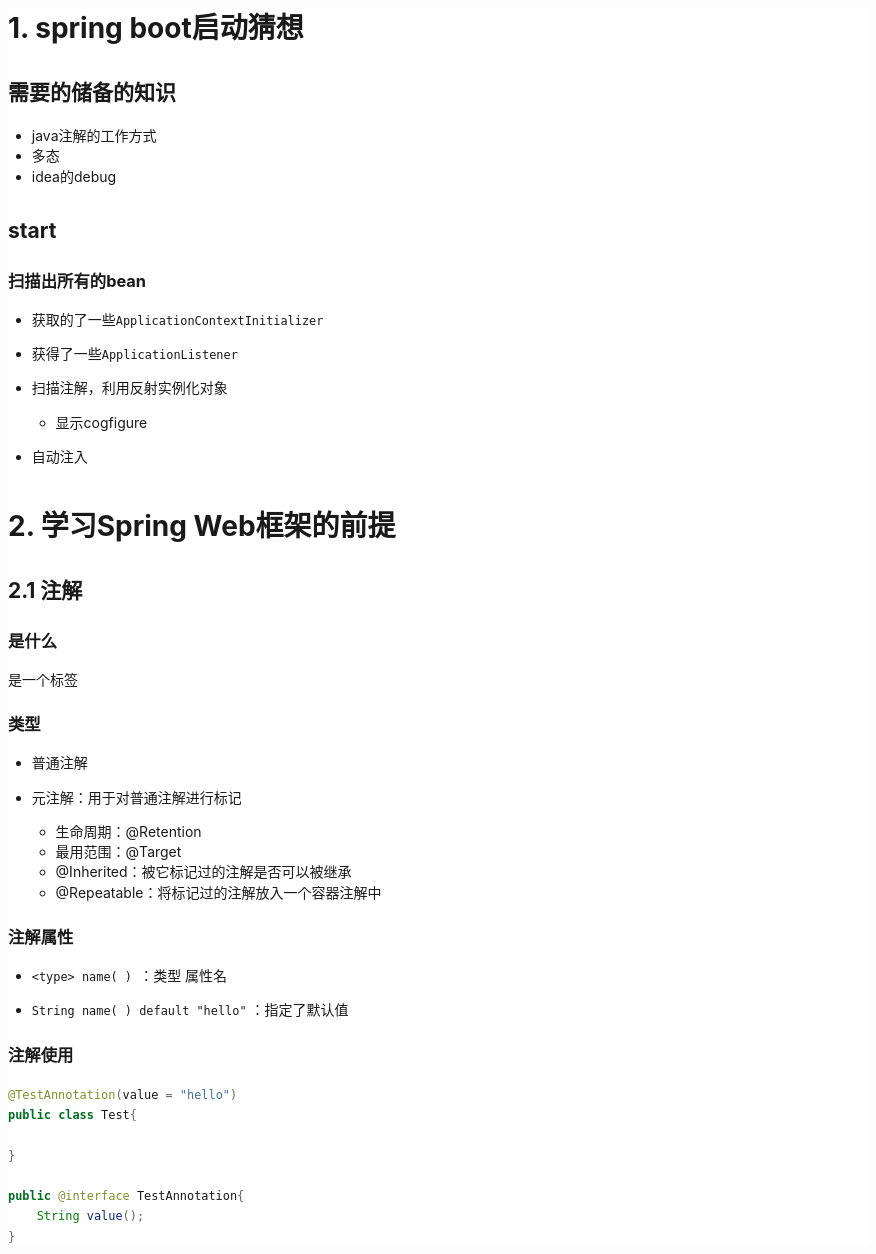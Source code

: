 # 1. spring boot启动猜想

## 需要的储备的知识

- java注解的工作方式
- 多态
- idea的debug

## start

### 扫描出所有的bean

- 获取的了一些`ApplicationContextInitializer`
- 获得了一些`ApplicationListener`

- 扫描注解，利用反射实例化对象
  - 显示cogfigure

- 自动注入

# 2. 学习Spring Web框架的前提

## 2.1 注解

### 是什么

是一个标签

### 类型

- 普通注解

- 元注解：用于对普通注解进行标记
  - 生命周期：@Retention
  - 最用范围：@Target
  - @Inherited：被它标记过的注解是否可以被继承
  - @Repeatable：将标记过的注解放入一个容器注解中

### 注解属性

- `<type> name( ) `：类型  属性名

- `String name( ) default "hello"` ：指定了默认值

### 注解使用

```java
@TestAnnotation(value = "hello")
public class Test{

}

public @interface TestAnnotation{
	String value();
}
```
